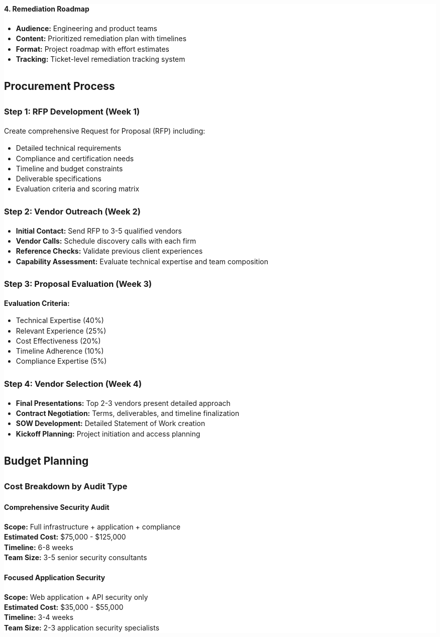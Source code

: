 #### 4. Remediation Roadmap
- **Audience:** Engineering and product teams
- **Content:** Prioritized remediation plan with timelines
- **Format:** Project roadmap with effort estimates
- **Tracking:** Ticket-level remediation tracking system

## Procurement Process

### Step 1: RFP Development (Week 1)
Create comprehensive Request for Proposal (RFP) including:
- Detailed technical requirements
- Compliance and certification needs
- Timeline and budget constraints
- Deliverable specifications
- Evaluation criteria and scoring matrix

### Step 2: Vendor Outreach (Week 2)
- **Initial Contact:** Send RFP to 3-5 qualified vendors
- **Vendor Calls:** Schedule discovery calls with each firm
- **Reference Checks:** Validate previous client experiences
- **Capability Assessment:** Evaluate technical expertise and team composition

### Step 3: Proposal Evaluation (Week 3)
**Evaluation Criteria:**
- Technical Expertise (40%)
- Relevant Experience (25%)
- Cost Effectiveness (20%)
- Timeline Adherence (10%)
- Compliance Expertise (5%)

### Step 4: Vendor Selection (Week 4)
- **Final Presentations:** Top 2-3 vendors present detailed approach
- **Contract Negotiation:** Terms, deliverables, and timeline finalization
- **SOW Development:** Detailed Statement of Work creation
- **Kickoff Planning:** Project initiation and access planning

## Budget Planning

### Cost Breakdown by Audit Type

#### Comprehensive Security Audit
**Scope:** Full infrastructure + application + compliance  
**Estimated Cost:** $75,000 - $125,000  
**Timeline:** 6-8 weeks  
**Team Size:** 3-5 senior security consultants  

#### Focused Application Security
**Scope:** Web application + API security only  
**Estimated Cost:** $35,000 - $55,000  
**Timeline:** 3-4 weeks  
**Team Size:** 2-3 application security specialists  

